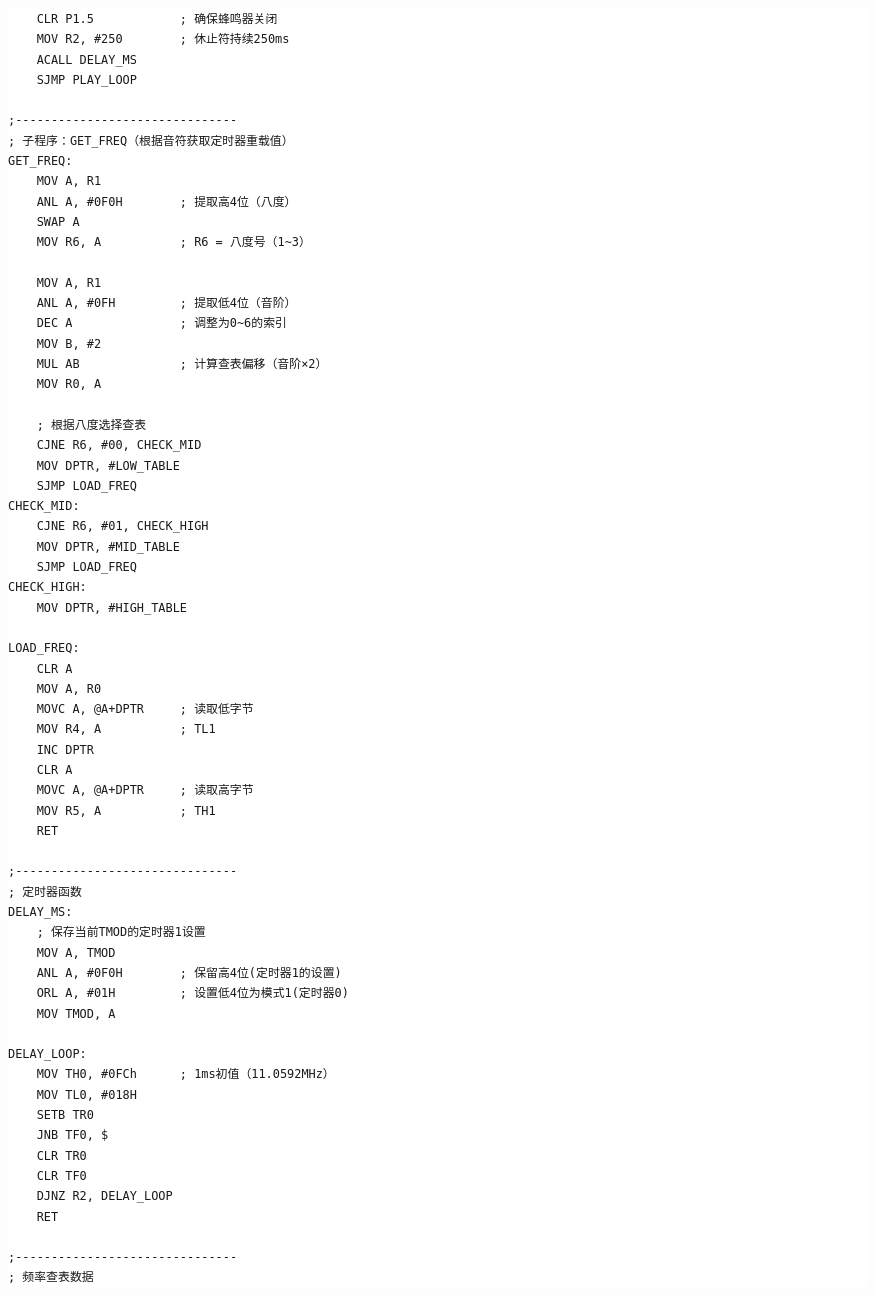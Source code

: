 ```
    CLR P1.5            ; 确保蜂鸣器关闭
    MOV R2, #250        ; 休止符持续250ms
    ACALL DELAY_MS
    SJMP PLAY_LOOP

;-------------------------------
; 子程序：GET_FREQ（根据音符获取定时器重载值）
GET_FREQ:
    MOV A, R1
    ANL A, #0F0H        ; 提取高4位（八度）
    SWAP A
    MOV R6, A           ; R6 = 八度号（1~3）

    MOV A, R1
    ANL A, #0FH         ; 提取低4位（音阶）
    DEC A               ; 调整为0~6的索引
    MOV B, #2
    MUL AB              ; 计算查表偏移（音阶×2）
    MOV R0, A

    ; 根据八度选择查表
    CJNE R6, #00, CHECK_MID
    MOV DPTR, #LOW_TABLE
    SJMP LOAD_FREQ
CHECK_MID:
    CJNE R6, #01, CHECK_HIGH
    MOV DPTR, #MID_TABLE
    SJMP LOAD_FREQ
CHECK_HIGH:
    MOV DPTR, #HIGH_TABLE

LOAD_FREQ:
    CLR A
    MOV A, R0
    MOVC A, @A+DPTR     ; 读取低字节
    MOV R4, A           ; TL1
    INC DPTR
    CLR A
    MOVC A, @A+DPTR     ; 读取高字节
    MOV R5, A           ; TH1
    RET

;-------------------------------
; 定时器函数
DELAY_MS:
    ; 保存当前TMOD的定时器1设置
    MOV A, TMOD
    ANL A, #0F0H        ; 保留高4位(定时器1的设置)
    ORL A, #01H         ; 设置低4位为模式1(定时器0)
    MOV TMOD, A

DELAY_LOOP:
    MOV TH0, #0FCh      ; 1ms初值（11.0592MHz）
    MOV TL0, #018H
    SETB TR0
    JNB TF0, $
    CLR TR0
    CLR TF0
    DJNZ R2, DELAY_LOOP
    RET

;-------------------------------
; 频率查表数据
```